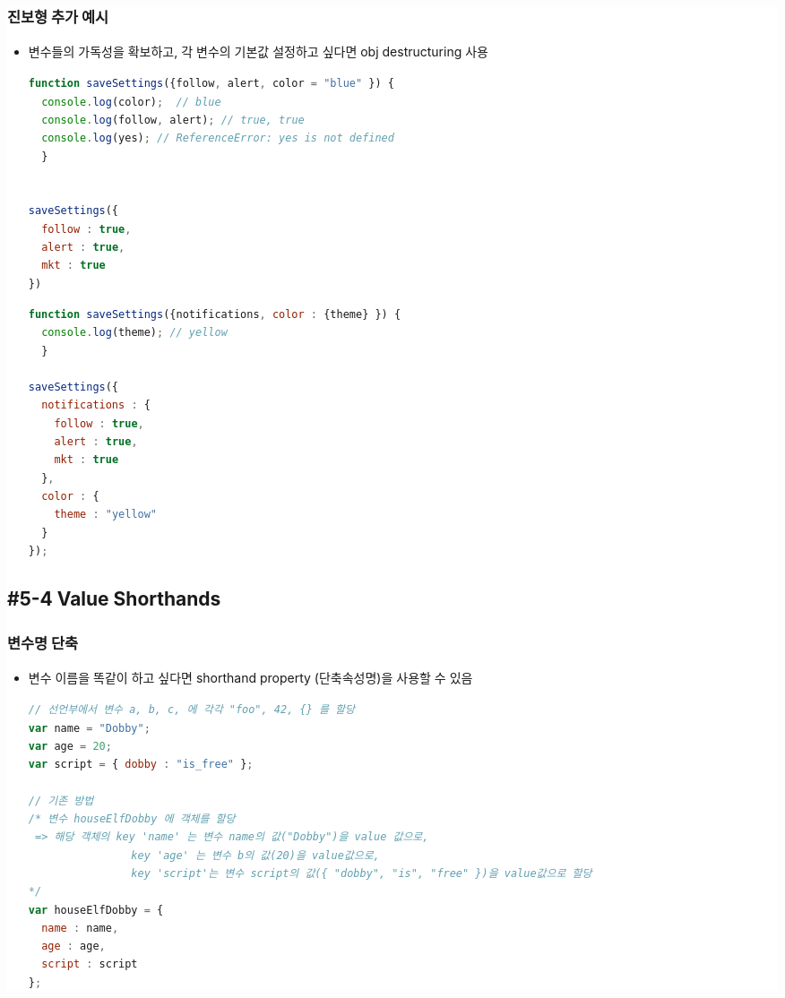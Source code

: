 ### 진보형 추가 예시
* 변수들의 가독성을 확보하고, 각 변수의 기본값 설정하고 싶다면 obj destructuring 사용

  ```javascript
  function saveSettings({follow, alert, color = "blue" }) {
    console.log(color);  // blue
    console.log(follow, alert); // true, true
    console.log(yes); // ReferenceError: yes is not defined
    } 


  saveSettings({
    follow : true,
    alert : true,
    mkt : true
  })
  ```

  ```javascript
  function saveSettings({notifications, color : {theme} }) {
    console.log(theme); // yellow
    } 

  saveSettings({
    notifications : {
      follow : true,
      alert : true,
      mkt : true
    },
    color : {
      theme : "yellow"
    }
  });
  ```

## #5-4 Value Shorthands 
### 변수명 단축
* 변수 이름을 똑같이 하고 싶다면 shorthand property (단축속성명)을 사용할 수 있음
  ```javascript
  // 선언부에서 변수 a, b, c, 에 각각 "foo", 42, {} 를 할당
  var name = "Dobby";
  var age = 20;
  var script = { dobby : "is_free" };

  // 기존 방법
  /* 변수 houseElfDobby 에 객체를 할당
   => 해당 객체의 key 'name' 는 변수 name의 값("Dobby")을 value 값으로,
                  key 'age' 는 변수 b의 값(20)을 value값으로,
                  key 'script'는 변수 script의 값({ "dobby", "is", "free" })을 value값으로 할당
  */
  var houseElfDobby = {
    name : name,
    age : age,
    script : script
  };
  ```
